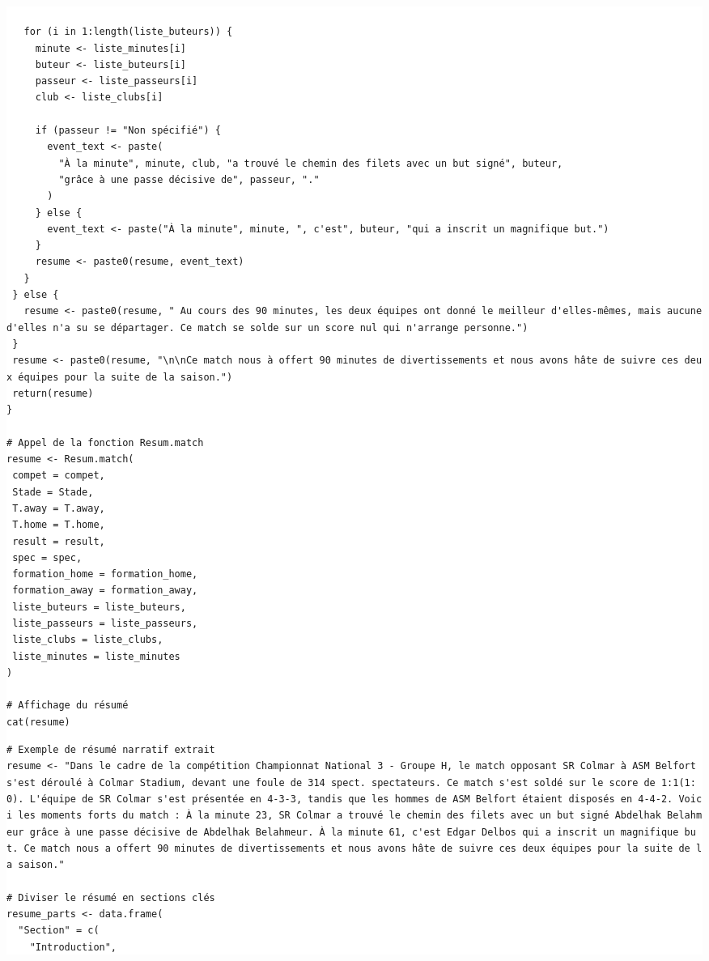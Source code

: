 ```{r include=FALSE}

   for (i in 1:length(liste_buteurs)) {
     minute <- liste_minutes[i]
     buteur <- liste_buteurs[i]
     passeur <- liste_passeurs[i]
     club <- liste_clubs[i]

     if (passeur != "Non spécifié") {
       event_text <- paste(
         "À la minute", minute, club, "a trouvé le chemin des filets avec un but signé", buteur,
         "grâce à une passe décisive de", passeur, "."
       )
     } else {
       event_text <- paste("À la minute", minute, ", c'est", buteur, "qui a inscrit un magnifique but.")
     }
     resume <- paste0(resume, event_text)
   }
 } else {
   resume <- paste0(resume, " Au cours des 90 minutes, les deux équipes ont donné le meilleur d'elles-mêmes, mais aucune d'elles n'a su se départager. Ce match se solde sur un score nul qui n'arrange personne.")
 }
 resume <- paste0(resume, "\n\nCe match nous à offert 90 minutes de divertissements et nous avons hâte de suivre ces deux équipes pour la suite de la saison.")
 return(resume)
}

# Appel de la fonction Resum.match
resume <- Resum.match(
 compet = compet,
 Stade = Stade,
 T.away = T.away,
 T.home = T.home,
 result = result,
 spec = spec,
 formation_home = formation_home,
 formation_away = formation_away,
 liste_buteurs = liste_buteurs,
 liste_passeurs = liste_passeurs,
 liste_clubs = liste_clubs,
 liste_minutes = liste_minutes
)

# Affichage du résumé
cat(resume)

```

```{r echo=FALSE}
# Exemple de résumé narratif extrait
resume <- "Dans le cadre de la compétition Championnat National 3 - Groupe H, le match opposant SR Colmar à ASM Belfort s'est déroulé à Colmar Stadium, devant une foule de 314 spect. spectateurs. Ce match s'est soldé sur le score de 1:1(1:0). L'équipe de SR Colmar s'est présentée en 4-3-3, tandis que les hommes de ASM Belfort étaient disposés en 4-4-2. Voici les moments forts du match : À la minute 23, SR Colmar a trouvé le chemin des filets avec un but signé Abdelhak Belahmeur grâce à une passe décisive de Abdelhak Belahmeur. À la minute 61, c'est Edgar Delbos qui a inscrit un magnifique but. Ce match nous a offert 90 minutes de divertissements et nous avons hâte de suivre ces deux équipes pour la suite de la saison."

# Diviser le résumé en sections clés
resume_parts <- data.frame(
  "Section" = c(
    "Introduction",
```